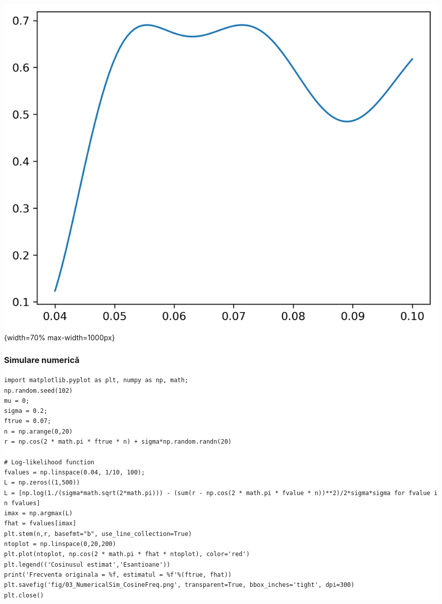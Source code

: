 ![](fig/03_NumericalSim_CosineFreq_LogLik.png){width=70% max-width=1000px}


### Simulare numerică

```{.python .cb.run session=plot}
import matplotlib.pyplot as plt, numpy as np, math;
np.random.seed(102)
mu = 0;
sigma = 0.2;
ftrue = 0.07;
n = np.arange(0,20)
r = np.cos(2 * math.pi * ftrue * n) + sigma*np.random.randn(20)

# Log-likelihood function
fvalues = np.linspace(0.04, 1/10, 100);
L = np.zeros((1,500))
L = [np.log(1./(sigma*math.sqrt(2*math.pi))) - (sum(r - np.cos(2 * math.pi * fvalue * n))**2)/2*sigma*sigma for fvalue in fvalues]
imax = np.argmax(L)
fhat = fvalues[imax]
plt.stem(n,r, basefmt="b", use_line_collection=True)
ntoplot = np.linspace(0,20,200)
plt.plot(ntoplot, np.cos(2 * math.pi * fhat * ntoplot), color='red')
plt.legend(('Cosinusul estimat','Esantioane'))
print('Frecventa originala = %f, estimatul = %f'%(ftrue, fhat))
plt.savefig('fig/03_NumericalSim_CosineFreq.png', transparent=True, bbox_inches='tight', dpi=300)
plt.close()
```

[^GD]: Imagine: [Quick Guide to Gradient Descent and Its Variants, Sahdev Kansal, Towards Data Science, 2020](https://towardsdatascience.com/quick-guide-to-gradient-descent-and-its-variants-97a7afb33add)